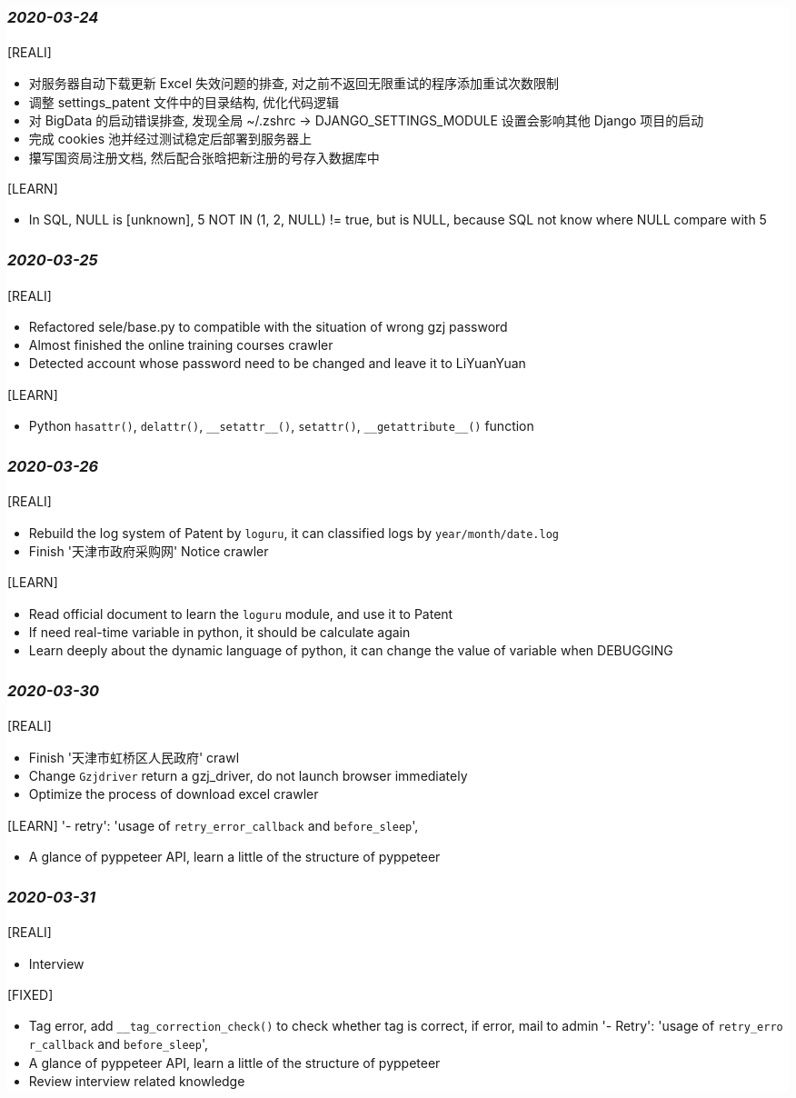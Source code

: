 ### *2020-03-24*
[REALI]
- 对服务器自动下载更新 Excel 失效问题的排查, 对之前不返回无限重试的程序添加重试次数限制
- 调整 settings_patent 文件中的目录结构, 优化代码逻辑
- 对 BigData 的启动错误排查, 发现全局 ~/.zshrc -> DJANGO_SETTINGS_MODULE 设置会影响其他 Django 项目的启动
- 完成 cookies 池并经过测试稳定后部署到服务器上
- 攥写国资局注册文档, 然后配合张晗把新注册的号存入数据库中
  
[LEARN]
- In SQL, NULL is [unknown], 5 NOT IN (1, 2, NULL) != true, but is NULL, because SQL not know where NULL compare with 5

### *2020-03-25*
[REALI]
- Refactored sele/base.py to compatible with the situation of wrong gzj password
- Almost finished the online training courses crawler
- Detected account whose password need to be changed and leave it to LiYuanYuan
  
[LEARN]
- Python `hasattr()`, `delattr()`, `__setattr__()`, `setattr()`, `__getattribute__()` function

### *2020-03-26*
[REALI]
- Rebuild the log system of Patent by `loguru`, it can classified logs by `year/month/date.log`
- Finish '天津市政府采购网' Notice crawler
  
[LEARN]
- Read official document to learn the `loguru` module, and use it to Patent
- If need real-time variable in python, it should be calculate again
- Learn deeply about the dynamic language of python, it can change the value of variable when DEBUGGING

### *2020-03-30*
[REALI]
- Finish '天津市虹桥区人民政府' crawl
- Change `Gzjdriver` return a gzj_driver, do not launch browser immediately
- Optimize the process of download excel crawler
  
[LEARN]
'- retry': 'usage of `retry_error_callback` and `before_sleep`',
- A glance of pyppeteer API, learn a little of the structure of pyppeteer

### *2020-03-31*
[REALI]
- Interview
  
[FIXED]
- Tag error, add `__tag_correction_check()` to check whether tag is correct, if error, mail to admin
'- Retry': 'usage of `retry_error_callback` and `before_sleep`',
- A glance of pyppeteer API, learn a little of the structure of pyppeteer
- Review interview related knowledge
